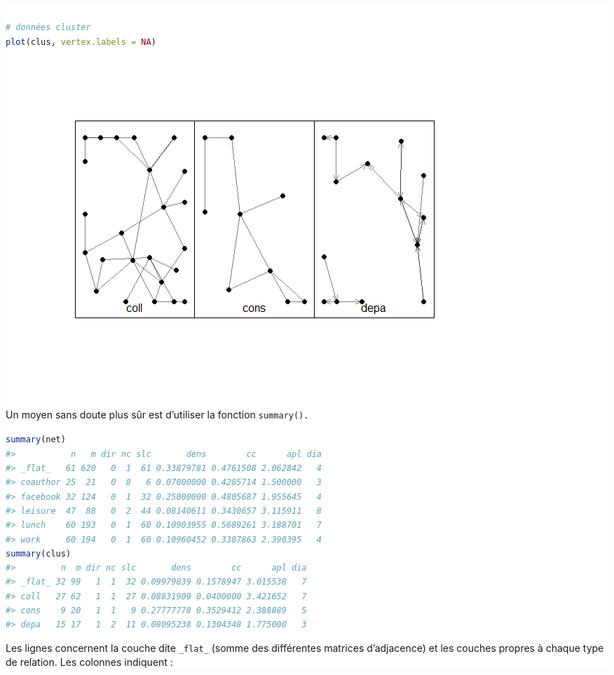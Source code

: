 ``` r

# données cluster
plot(clus, vertex.labels = NA) 
```

![](output/unnamed-chunk-4-2.png)

Un moyen sans doute plus sûr est d’utiliser la fonction `summary().`

``` r
summary(net)
#>           n   m dir nc slc       dens        cc      apl dia
#> _flat_   61 620   0  1  61 0.33879781 0.4761508 2.062842   4
#> coauthor 25  21   0  8   6 0.07000000 0.4285714 1.500000   3
#> facebook 32 124   0  1  32 0.25000000 0.4805687 1.955645   4
#> leisure  47  88   0  2  44 0.08140611 0.3430657 3.115911   8
#> lunch    60 193   0  1  60 0.10903955 0.5689261 3.188701   7
#> work     60 194   0  1  60 0.10960452 0.3387863 2.390395   4
summary(clus)
#>         n  m dir nc slc       dens        cc      apl dia
#> _flat_ 32 99   1  1  32 0.09979839 0.1578947 3.015538   7
#> coll   27 62   1  1  27 0.08831909 0.0400000 3.421652   7
#> cons    9 20   1  1   9 0.27777778 0.3529412 2.388889   5
#> depa   15 17   1  2  11 0.08095238 0.1304348 1.775000   3
```

Les lignes concernent la couche dite `_flat_` (somme des différentes
matrices d’adjacence) et les couches propres à chaque type de relation.
Les colonnes indiquent :
